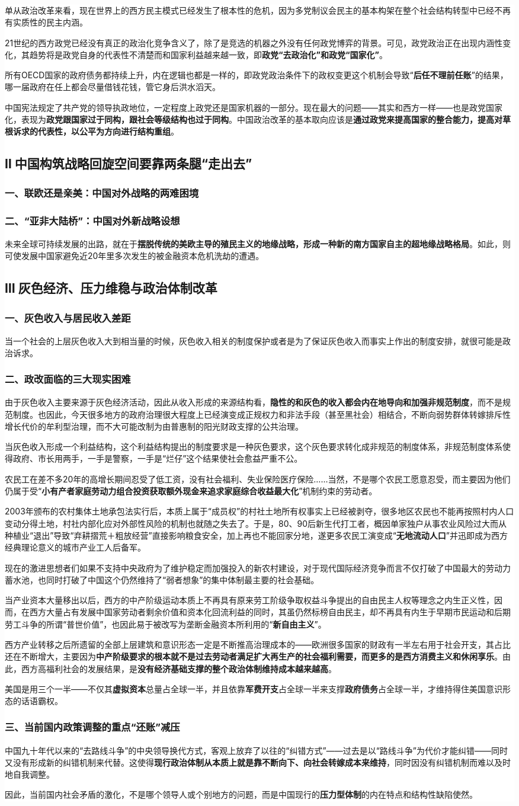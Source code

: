 单从政治改革来看，现在世界上的西方民主模式已经发生了根本性的危机，因为多党制议会民主的基本构架在整个社会结构转型中已经不再有实质性的民主内涵。

21世纪的西方政党已经没有真正的政治化竞争含义了，除了是竞选的机器之外没有任何政党博弈的背景。可见，政党政治正在出现内涵性变化，其趋势将是政党自身的代表性不清楚而和国家利益越来越一致，即**政党“去政治化”**和**政党“国家化”**。

所有OECD国家的政府债务都持续上升，内在逻辑也都是一样的，即政党政治条件下的政权变更这个机制会导致“**后任不理前任账**”的结果，哪一届政府在任上都会尽量借钱花钱，管它身后洪水滔天。

中国宪法规定了共产党的领导执政地位，一定程度上政党还是国家机器的一部分。现在最大的问题——其实和西方一样——也是政党国家化，表现为**政党跟国家过于同构，跟社会等级结构也过于同构**。中国政治改革的基本取向应该是**通过政党来提高国家的整合能力，提高对草根诉求的代表性，以公平为方向进行结构重组**。

## Ⅱ 中国构筑战略回旋空间要靠两条腿“走出去”

### 一、联欧还是亲美：中国对外战略的两难困境

### 二、“亚非大陆桥”：中国对外新战略设想

未来全球可持续发展的出路，就在于**摆脱传统的美欧主导的殖民主义的地缘战略，形成一种新的南方国家自主的超地缘战略格局**。如此，则可使发展中国家避免近20年里多次发生的被金融资本危机洗劫的遭遇。

## Ⅲ 灰色经济、压力维稳与政治体制改革

### 一、灰色收入与居民收入差距

当一个社会的上层灰色收入大到相当量的时候，灰色收入相关的制度保护或者是为了保证灰色收入而事实上作出的制度安排，就很可能是政治诉求。

### 二、政改面临的三大现实困难

由于灰色收入主要来源于灰色经济活动，因此从收入形成的来源结构看，**隐性的和灰色的收入都会内在地导向和加强非规范制度**，而不是规范制度。也因此，今天很多地方的政府治理很大程度上已经演变成正规权力和非法手段（甚至黑社会）相结合，不断向弱势群体转嫁排斥性增长代价的牟利型治理，而不大可能改制为由普惠制的阳光财政支撑的公共治理。

当灰色收入形成一个利益结构，这个利益结构提出的制度要求是一种灰色要求，这个灰色要求转化成非规范的制度体系，非规范制度体系使得政府、市长用两手，一手是警察，一手是“烂仔”这个结果使社会愈益严重不公。

农民工在差不多20年的高增长期间忍受了低工资，没有社会福利、失业保险医疗保险……当然，不是哪个农民工愿意忍受，而主要因为他们仍属于受“**小有产者家庭劳动力组合投资获取额外现金来追求家庭综合收益最大化**”机制约束的劳动者。

2003年颁布的农村集体土地承包法实行后，本质上属于“成员权”的村社土地所有权事实上已经被剥夺，很多地区农民也不能再按照村内人口变动分得土地，村社内部化应对外部性风险的机制也就随之失去了。于是，80、90后新生代打工者，概因单家独户从事农业风险过大而从种植业“退出”导致“弃耕摺荒＋粗放经营”直接影响粮食安全，加上再也不能回家分地，遂更多农民工演变成“**无地流动人口**”并迅即成为西方经典理论意义的城市产业工人后备军。

现在的激进思想者们如果不支持中央政府为了维护稳定而加强投入的新农村建设，对于现代国际经济竞争而言不仅打破了中国最大的劳动力蓄水池，也同时打破了中国这个仍然维持了“弱者想象”的集中体制最主要的社会基础。

当产业资本大量移出以后，西方的中产阶级运动本质上不再具有原来劳工阶级争取权益斗争提出的自由民主人权等理念之内生正义性，因而，在西方大量占有发展中国家劳动者剩余价值和资本化回流利益的同时，其虽仍然标榜自由民主，却不再具有内生于早期市民运动和后期劳工斗争的所谓“普世价值”，也因此易于被改写为垄断金融资本所利用的“**新自由主义**”。

西方产业转移之后所遗留的全部上层建筑和意识形态一定是不断推高治理成本的——欧洲很多国家的财政有一半左右用于社会开支，其占比还在不断增大，主要因为**中产阶级要求的根本就不是过去劳动者满足扩大再生产的社会福利需要，而更多的是西方消费主义和休闲享乐**。由此，西方高福利社会的发展结果，是**没有经济基础支撑的整个政治体制维持成本越来越高**。

美国是用三个一半——不仅其**虚拟资本**总量占全球一半，并且依靠**军费开支**占全球一半来支撑**政府债务**占全球一半，才维持得住美国意识形态的话语霸权。

### 三、当前国内政策调整的重点“还账”减压

中国九十年代以来的“去路线斗争”的中央领导换代方式，客观上放弃了以往的“纠错方式”——过去是以“路线斗争”为代价才能纠错——同时又没有形成新的纠错机制来代替。这使得**现行政治体制从本质上就是靠不断向下、向社会转嫁成本来维持**，同时因没有纠错机制而难以及时地自我调整。

因此，当前国内社会矛盾的激化，不是哪个领导人或个别地方的问题，而是中国现行的**压力型体制**的内在特点和结构性缺陷使然。
